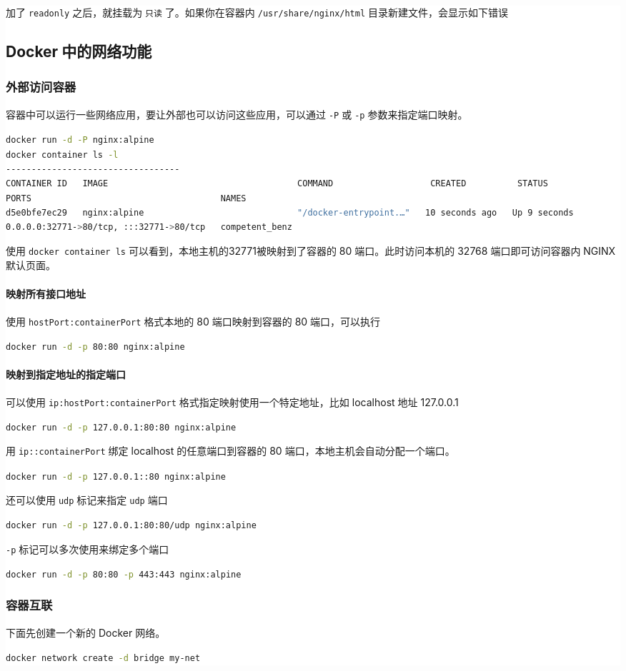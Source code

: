 加了 `readonly` 之后，就挂载为 `只读` 了。如果你在容器内 `/usr/share/nginx/html` 目录新建文件，会显示如下错误

## Docker 中的网络功能

### 外部访问容器

容器中可以运行一些网络应用，要让外部也可以访问这些应用，可以通过 `-P` 或 `-p` 参数来指定端口映射。

```bash
docker run -d -P nginx:alpine
docker container ls -l
----------------------------------
CONTAINER ID   IMAGE                                     COMMAND                   CREATED          STATUS                PORTS                                     NAMES
d5e0bfe7ec29   nginx:alpine                              "/docker-entrypoint.…"   10 seconds ago   Up 9 seconds          0.0.0.0:32771->80/tcp, :::32771->80/tcp   competent_benz
```

使用 `docker container ls` 可以看到，本地主机的32771被映射到了容器的 80 端口。此时访问本机的 32768 端口即可访问容器内 NGINX 默认页面。

#### 映射所有接口地址

使用 `hostPort:containerPort` 格式本地的 80 端口映射到容器的 80 端口，可以执行

~~~bash
docker run -d -p 80:80 nginx:alpine
~~~

#### 映射到指定地址的指定端口

可以使用 `ip:hostPort:containerPort` 格式指定映射使用一个特定地址，比如 localhost 地址 127.0.0.1

```bash
docker run -d -p 127.0.0.1:80:80 nginx:alpine
```

用 `ip::containerPort` 绑定 localhost 的任意端口到容器的 80 端口，本地主机会自动分配一个端口。

```bash
docker run -d -p 127.0.0.1::80 nginx:alpine
```

还可以使用 `udp` 标记来指定 `udp` 端口

```bash
docker run -d -p 127.0.0.1:80:80/udp nginx:alpine
```

`-p` 标记可以多次使用来绑定多个端口

~~~bash
docker run -d -p 80:80 -p 443:443 nginx:alpine
~~~

### 容器互联

下面先创建一个新的 Docker 网络。

```bash
docker network create -d bridge my-net
```
